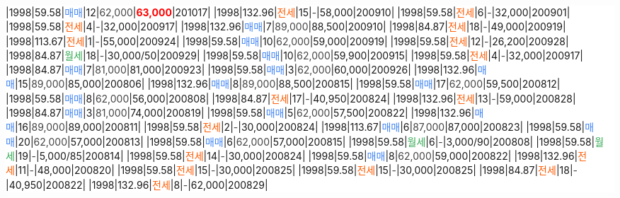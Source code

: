 |1998|59.58|<span style="color:#4285f3">매매</span>|12|<span style="color:#444444">62,000</span>|<b><span style="color:#ff0000">63,000</span></b>|201017|
|1998|132.96|<span style="color:#ff5a00">전세</span>|15|<span style="color:#444444">-</span>|58,000|200910|
|1998|59.58|<span style="color:#ff5a00">전세</span>|6|<span style="color:#444444">-</span>|32,000|200901|
|1998|59.58|<span style="color:#ff5a00">전세</span>|4|<span style="color:#444444">-</span>|32,000|200917|
|1998|132.96|<span style="color:#4285f3">매매</span>|7|<span style="color:#444444">89,000</span>|88,500|200910|
|1998|84.87|<span style="color:#ff5a00">전세</span>|18|<span style="color:#444444">-</span>|49,000|200919|
|1998|113.67|<span style="color:#ff5a00">전세</span>|1|<span style="color:#444444">-</span>|55,000|200924|
|1998|59.58|<span style="color:#4285f3">매매</span>|10|<span style="color:#444444">62,000</span>|59,000|200919|
|1998|59.58|<span style="color:#ff5a00">전세</span>|12|<span style="color:#444444">-</span>|26,200|200928|
|1998|84.87|<span style="color:#34a853">월세</span>|18|<span style="color:#444444">-</span>|30,000/50|200929|
|1998|59.58|<span style="color:#4285f3">매매</span>|10|<span style="color:#444444">62,000</span>|59,900|200915|
|1998|59.58|<span style="color:#ff5a00">전세</span>|4|<span style="color:#444444">-</span>|32,000|200917|
|1998|84.87|<span style="color:#4285f3">매매</span>|7|<span style="color:#444444">81,000</span>|81,000|200923|
|1998|59.58|<span style="color:#4285f3">매매</span>|3|<span style="color:#444444">62,000</span>|60,000|200926|
|1998|132.96|<span style="color:#4285f3">매매</span>|15|<span style="color:#444444">89,000</span>|85,000|200806|
|1998|132.96|<span style="color:#4285f3">매매</span>|8|<span style="color:#444444">89,000</span>|88,500|200815|
|1998|59.58|<span style="color:#4285f3">매매</span>|17|<span style="color:#444444">62,000</span>|59,500|200812|
|1998|59.58|<span style="color:#4285f3">매매</span>|8|<span style="color:#444444">62,000</span>|56,000|200808|
|1998|84.87|<span style="color:#ff5a00">전세</span>|17|<span style="color:#444444">-</span>|40,950|200824|
|1998|132.96|<span style="color:#ff5a00">전세</span>|13|<span style="color:#444444">-</span>|59,000|200828|
|1998|84.87|<span style="color:#4285f3">매매</span>|3|<span style="color:#444444">81,000</span>|74,000|200819|
|1998|59.58|<span style="color:#4285f3">매매</span>|5|<span style="color:#444444">62,000</span>|57,500|200822|
|1998|132.96|<span style="color:#4285f3">매매</span>|16|<span style="color:#444444">89,000</span>|89,000|200811|
|1998|59.58|<span style="color:#ff5a00">전세</span>|2|<span style="color:#444444">-</span>|30,000|200824|
|1998|113.67|<span style="color:#4285f3">매매</span>|6|<span style="color:#444444">87,000</span>|87,000|200823|
|1998|59.58|<span style="color:#4285f3">매매</span>|20|<span style="color:#444444">62,000</span>|57,000|200813|
|1998|59.58|<span style="color:#4285f3">매매</span>|6|<span style="color:#444444">62,000</span>|57,000|200815|
|1998|59.58|<span style="color:#34a853">월세</span>|6|<span style="color:#444444">-</span>|3,000/90|200808|
|1998|59.58|<span style="color:#34a853">월세</span>|19|<span style="color:#444444">-</span>|5,000/85|200814|
|1998|59.58|<span style="color:#ff5a00">전세</span>|14|<span style="color:#444444">-</span>|30,000|200824|
|1998|59.58|<span style="color:#4285f3">매매</span>|8|<span style="color:#444444">62,000</span>|59,000|200822|
|1998|132.96|<span style="color:#ff5a00">전세</span>|11|<span style="color:#444444">-</span>|48,000|200820|
|1998|59.58|<span style="color:#ff5a00">전세</span>|15|<span style="color:#444444">-</span>|30,000|200825|
|1998|59.58|<span style="color:#ff5a00">전세</span>|15|<span style="color:#444444">-</span>|30,000|200825|
|1998|84.87|<span style="color:#ff5a00">전세</span>|18|<span style="color:#444444">-</span>|40,950|200822|
|1998|132.96|<span style="color:#ff5a00">전세</span>|8|<span style="color:#444444">-</span>|62,000|200829|
